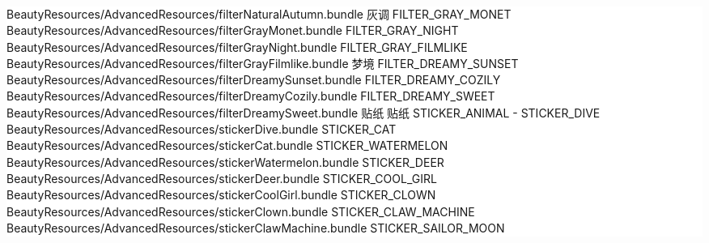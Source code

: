 <td>BeautyResources/AdvancedResources/filterNaturalAutumn.bundle</td>
</tr>
<tr>
<td rowspan="3">灰调</td>
<td>FILTER_GRAY_MONET</td>
<td>BeautyResources/AdvancedResources/filterGrayMonet.bundle</td>
</tr>
<tr>
<td>FILTER_GRAY_NIGHT</td>
<td>BeautyResources/AdvancedResources/filterGrayNight.bundle</td>
</tr>
<tr>
<td>FILTER_GRAY_FILMLIKE</td>
<td>BeautyResources/AdvancedResources/filterGrayFilmlike.bundle</td>
</tr>
<tr>
<td rowspan="3">梦境</td>
<td>FILTER_DREAMY_SUNSET</td>
<td>BeautyResources/AdvancedResources/filterDreamySunset.bundle</td>
</tr>
<tr>
<td>FILTER_DREAMY_COZILY</td>
<td>BeautyResources/AdvancedResources/filterDreamyCozily.bundle</td>
</tr>
<tr>
<td>FILTER_DREAMY_SWEET</td>
<td>BeautyResources/AdvancedResources/filterDreamySweet.bundle</td>
</tr>
<tr>
<td rowspan="9">贴纸</td>
<td rowspan="9">贴纸</td>
<td>STICKER_ANIMAL</td>
<td>-</td>
</tr>
<tr>
<td>STICKER_DIVE</td>
<td>BeautyResources/AdvancedResources/stickerDive.bundle</td>
</tr>
<tr>
<td>STICKER_CAT</td>
<td>BeautyResources/AdvancedResources/stickerCat.bundle</td>
</tr>
<tr>
<td>STICKER_WATERMELON</td>
<td>BeautyResources/AdvancedResources/stickerWatermelon.bundle</td>
</tr>
<tr>
<td>STICKER_DEER</td>
<td>BeautyResources/AdvancedResources/stickerDeer.bundle</td>
</tr>
<tr>
<td>STICKER_COOL_GIRL</td>
<td>BeautyResources/AdvancedResources/stickerCoolGirl.bundle</td>
</tr>
<tr>
<td>STICKER_CLOWN</td>
<td>BeautyResources/AdvancedResources/stickerClown.bundle</td>
</tr>
<tr>
<td>STICKER_CLAW_MACHINE</td>
<td>BeautyResources/AdvancedResources/stickerClawMachine.bundle</td>
</tr>
<tr>
<td>STICKER_SAILOR_MOON</td>